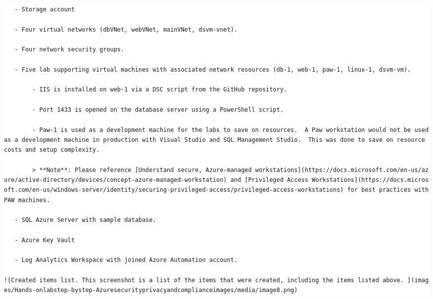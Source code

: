        - Storage account

       - Four virtual networks (dbVNet, webVNet, mainVNet, dsvm-vnet).

       - Four network security groups.

       - Five lab supporting virtual machines with associated network resources (db-1, web-1, paw-1, linux-1, dsvm-vm).

            - IIS is installed on web-1 via a DSC script from the GitHub repository.

            - Port 1433 is opened on the database server using a PowerShell script.
  
            - Paw-1 is used as a development machine for the labs to save on resources.  A Paw workstation would not be used as a development machine in production with Visual Studio and SQL Management Studio.  This was done to save on resource costs and setup complexity.

            > **Note**: Please reference [Understand secure, Azure-managed workstations](https://docs.microsoft.com/en-us/azure/active-directory/devices/concept-azure-managed-workstation) and [Privileged Access Workstations](https://docs.microsoft.com/en-us/windows-server/identity/securing-privileged-access/privileged-access-workstations) for best practices with PAW machines.

       - SQL Azure Server with sample database.

       - Azure Key Vault

       - Log Analytics Workspace with joined Azure Automation account.

    ![Created items list. This screenshot is a list of the items that were created, including the items listed above. ](images/Hands-onlabstep-bystep-Azuresecurityprivacyandcomplianceimages/media/image8.png)
